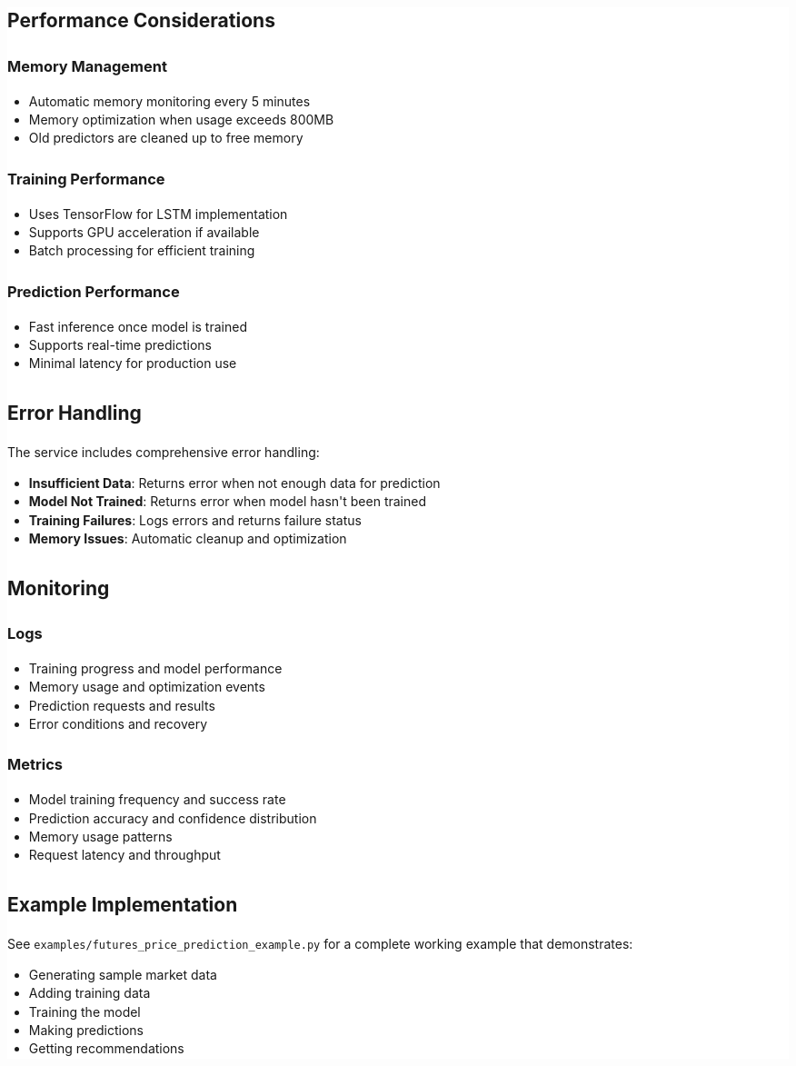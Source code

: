 ## Performance Considerations

### Memory Management
- Automatic memory monitoring every 5 minutes
- Memory optimization when usage exceeds 800MB
- Old predictors are cleaned up to free memory

### Training Performance
- Uses TensorFlow for LSTM implementation
- Supports GPU acceleration if available
- Batch processing for efficient training

### Prediction Performance
- Fast inference once model is trained
- Supports real-time predictions
- Minimal latency for production use

## Error Handling

The service includes comprehensive error handling:

- **Insufficient Data**: Returns error when not enough data for prediction
- **Model Not Trained**: Returns error when model hasn't been trained
- **Training Failures**: Logs errors and returns failure status
- **Memory Issues**: Automatic cleanup and optimization

## Monitoring

### Logs
- Training progress and model performance
- Memory usage and optimization events
- Prediction requests and results
- Error conditions and recovery

### Metrics
- Model training frequency and success rate
- Prediction accuracy and confidence distribution
- Memory usage patterns
- Request latency and throughput

## Example Implementation

See `examples/futures_price_prediction_example.py` for a complete working example that demonstrates:

- Generating sample market data
- Adding training data
- Training the model
- Making predictions
- Getting recommendations
